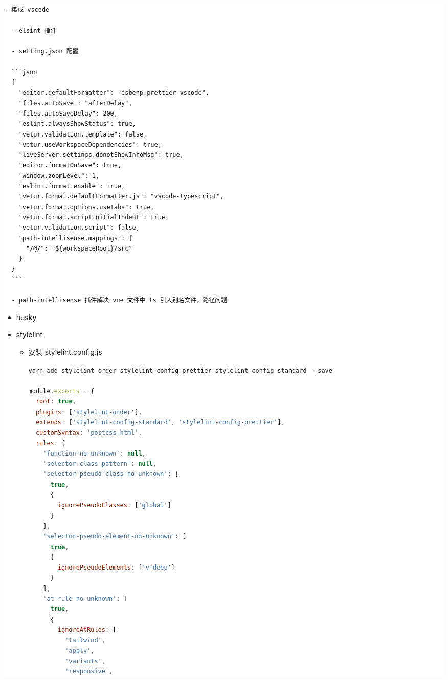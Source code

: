     - 集成 vscode

      - elsint 插件

      - setting.json 配置

      ```json
      {
        "editor.defaultFormatter": "esbenp.prettier-vscode",
        "files.autoSave": "afterDelay",
        "files.autoSaveDelay": 200,
        "eslint.alwaysShowStatus": true,
        "vetur.validation.template": false,
        "vetur.useWorkspaceDependencies": true,
        "liveServer.settings.donotShowInfoMsg": true,
        "editor.formatOnSave": true,
        "window.zoomLevel": 1,
        "eslint.format.enable": true,
        "vetur.format.defaultFormatter.js": "vscode-typescript",
        "vetur.format.options.useTabs": true,
        "vetur.format.scriptInitialIndent": true,
        "vetur.validation.script": false,
        "path-intellisense.mappings": {
          "/@/": "${workspaceRoot}/src"
        }
      }
      ```

      - path-intellisense 插件解决 vue 文件中 ts 引入别名文件，路径问题

  - husky
  - stylelint

    - 安装
      stylelint.config.js

      ```js
      yarn add stylelint-order stylelint-config-prettier stylelint-config-standard --save

      module.exports = {
        root: true,
        plugins: ['stylelint-order'],
        extends: ['stylelint-config-standard', 'stylelint-config-prettier'],
        customSyntax: 'postcss-html',
        rules: {
          'function-no-unknown': null,
          'selector-class-pattern': null,
          'selector-pseudo-class-no-unknown': [
            true,
            {
              ignorePseudoClasses: ['global']
            }
          ],
          'selector-pseudo-element-no-unknown': [
            true,
            {
              ignorePseudoElements: ['v-deep']
            }
          ],
          'at-rule-no-unknown': [
            true,
            {
              ignoreAtRules: [
                'tailwind',
                'apply',
                'variants',
                'responsive',